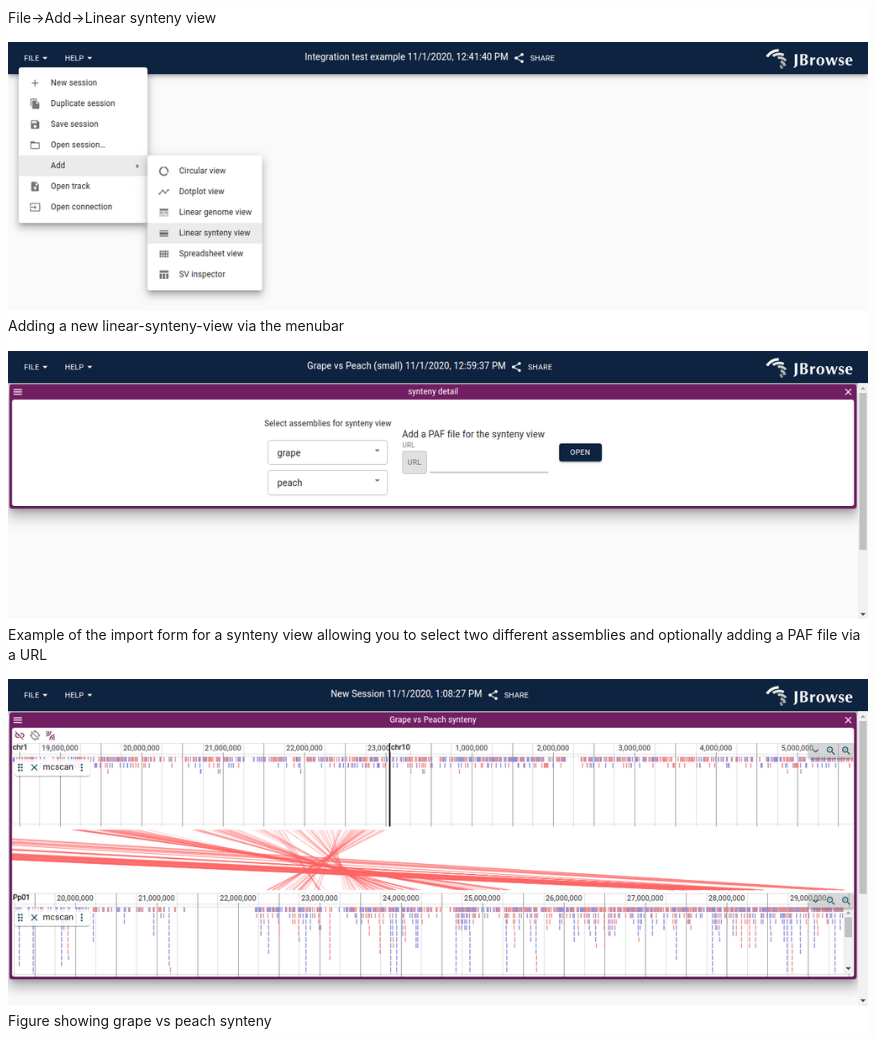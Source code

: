 File->Add->Linear synteny view

![](./img/dotplot_menu.png)
Adding a new linear-synteny-view via the menubar

![](./img/dotplot_add.png)
Example of the import form for a synteny view allowing you to select two
different assemblies and optionally adding a PAF file via a URL

![](./img/linear_synteny.png)
Figure showing grape vs peach synteny
